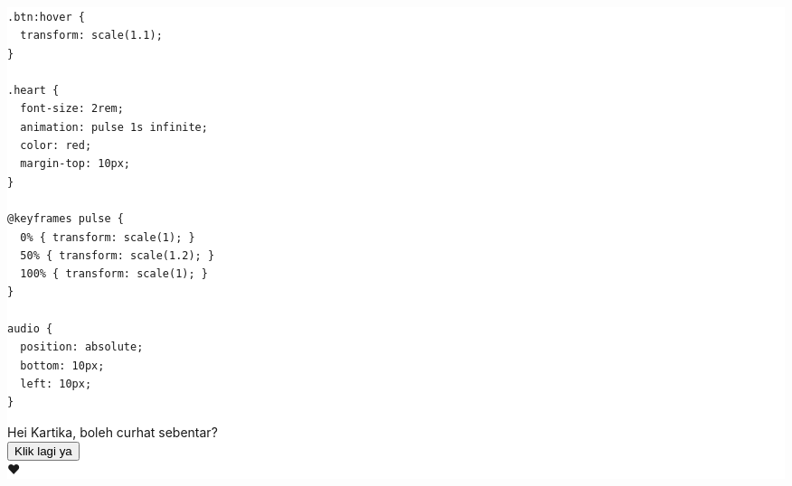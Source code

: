     .btn:hover {
      transform: scale(1.1);
    }

    .heart {
      font-size: 2rem;
      animation: pulse 1s infinite;
      color: red;
      margin-top: 10px;
    }

    @keyframes pulse {
      0% { transform: scale(1); }
      50% { transform: scale(1.2); }
      100% { transform: scale(1); }
    }

    audio {
      position: absolute;
      bottom: 10px;
      left: 10px;
    }
  </style>
</head>
<body>
  <div class="stars"></div>

  <div class="text" id="message">Hei Kartika, boleh curhat sebentar?</div>
  <button class="btn" onclick="showNextMessage()">Klik lagi ya</button>
  <div class="heart" id="heart">♥</div>

  
  <audio controls autoplay loop>
    <source src="komang.mp3" type="audio/mpeg">
    Maaf, browser kamu tidak mendukung audio.
  </audio>

  <script>
    const messages = [
      "Sejak aku kenal kamu, dunia rasanya lebih indah.",
      "Ada damai tiap kali denger namamu... Kartika.",
      "Kalau kamu senyum, hatiku ikut hangat.",
      "Kamu itu kayak lagu Komang... nggak pernah bosen didengar.",
      "Maukah kamu jadi bagian dari hariku... setiap hari?"
    ];

    let i = 0;
    function showNextMessage() {
      if (i < messages.length) {
        document.getElementById('message').textContent = messages[i];
        i++;
      } else {
        document.getElementById('message').textContent = "Jawaban kamu adalah musik terbaik buatku, Kartika.";
      }
    }
  </script>
</body>
</html>
